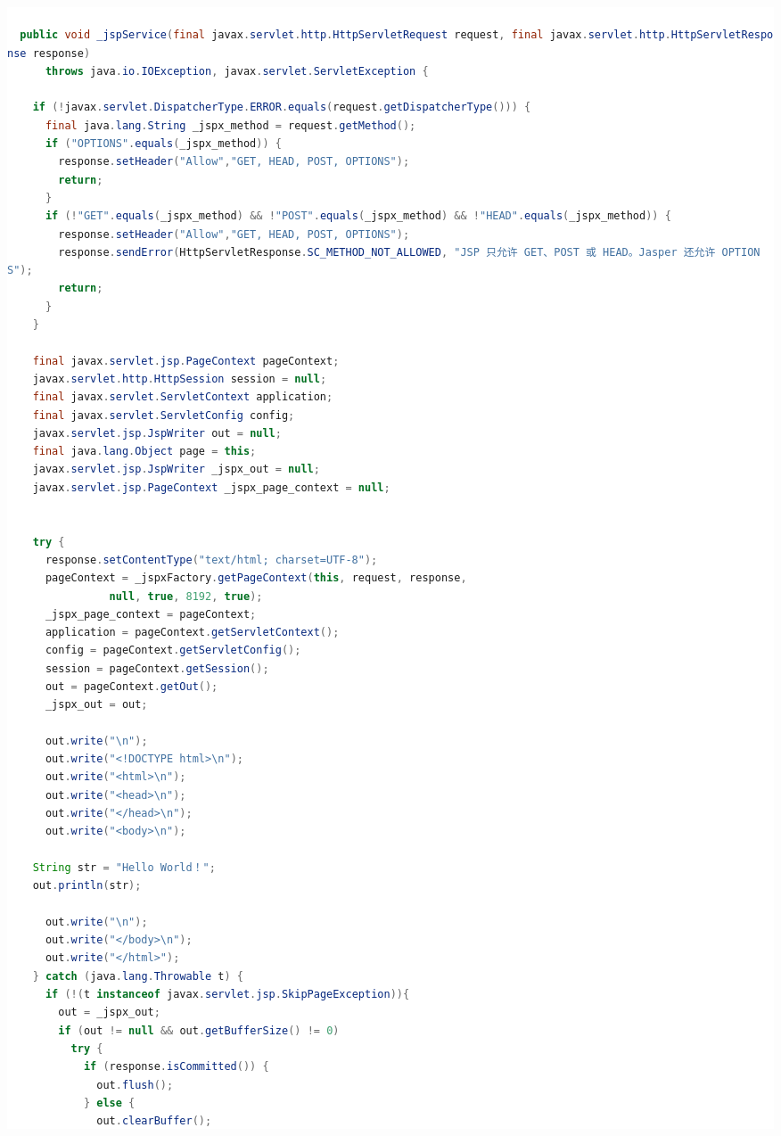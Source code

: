 ```java

  public void _jspService(final javax.servlet.http.HttpServletRequest request, final javax.servlet.http.HttpServletResponse response)
      throws java.io.IOException, javax.servlet.ServletException {

    if (!javax.servlet.DispatcherType.ERROR.equals(request.getDispatcherType())) {
      final java.lang.String _jspx_method = request.getMethod();
      if ("OPTIONS".equals(_jspx_method)) {
        response.setHeader("Allow","GET, HEAD, POST, OPTIONS");
        return;
      }
      if (!"GET".equals(_jspx_method) && !"POST".equals(_jspx_method) && !"HEAD".equals(_jspx_method)) {
        response.setHeader("Allow","GET, HEAD, POST, OPTIONS");
        response.sendError(HttpServletResponse.SC_METHOD_NOT_ALLOWED, "JSP 只允许 GET、POST 或 HEAD。Jasper 还允许 OPTIONS");
        return;
      }
    }

    final javax.servlet.jsp.PageContext pageContext;
    javax.servlet.http.HttpSession session = null;
    final javax.servlet.ServletContext application;
    final javax.servlet.ServletConfig config;
    javax.servlet.jsp.JspWriter out = null;
    final java.lang.Object page = this;
    javax.servlet.jsp.JspWriter _jspx_out = null;
    javax.servlet.jsp.PageContext _jspx_page_context = null;


    try {
      response.setContentType("text/html; charset=UTF-8");
      pageContext = _jspxFactory.getPageContext(this, request, response,
      			null, true, 8192, true);
      _jspx_page_context = pageContext;
      application = pageContext.getServletContext();
      config = pageContext.getServletConfig();
      session = pageContext.getSession();
      out = pageContext.getOut();
      _jspx_out = out;

      out.write("\n");
      out.write("<!DOCTYPE html>\n");
      out.write("<html>\n");
      out.write("<head>\n");
      out.write("</head>\n");
      out.write("<body>\n");

    String str = "Hello World！";
    out.println(str);

      out.write("\n");
      out.write("</body>\n");
      out.write("</html>");
    } catch (java.lang.Throwable t) {
      if (!(t instanceof javax.servlet.jsp.SkipPageException)){
        out = _jspx_out;
        if (out != null && out.getBufferSize() != 0)
          try {
            if (response.isCommitted()) {
              out.flush();
            } else {
              out.clearBuffer();
```